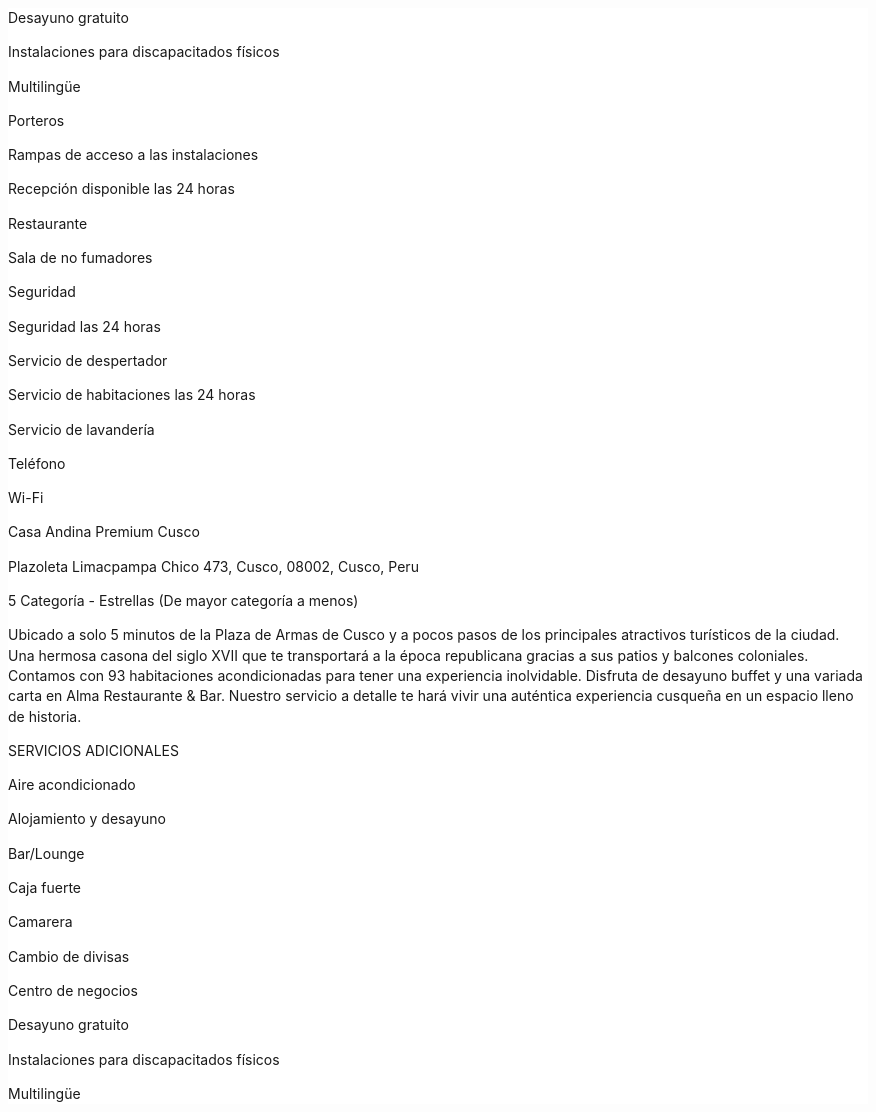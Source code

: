 Desayuno gratuito

Instalaciones para discapacitados físicos

Multilingüe

Porteros

Rampas de acceso a las instalaciones

Recepción disponible las 24 horas

Restaurante

Sala de no fumadores

Seguridad

Seguridad las 24 horas

Servicio de despertador

Servicio de habitaciones las 24 horas

Servicio de lavandería

Teléfono

Wi-Fi

Casa Andina Premium Cusco

Plazoleta Limacpampa Chico 473, Cusco, 08002, Cusco, Peru

5 Categoría - Estrellas (De mayor categoría a menos)

Ubicado a solo 5 minutos de la Plaza de Armas de Cusco y a pocos pasos de los principales atractivos turísticos de la ciudad. Una hermosa casona del siglo XVII que te transportará a la época republicana gracias a sus patios y balcones coloniales. Contamos con 93 habitaciones acondicionadas para tener una experiencia inolvidable. Disfruta de desayuno buffet y una variada carta en Alma Restaurante & Bar. Nuestro servicio a detalle te hará vivir una auténtica experiencia cusqueña en un espacio lleno de historia.

SERVICIOS ADICIONALES

Aire acondicionado

Alojamiento y desayuno

Bar/Lounge

Caja fuerte

Camarera

Cambio de divisas

Centro de negocios

Desayuno gratuito

Instalaciones para discapacitados físicos

Multilingüe
